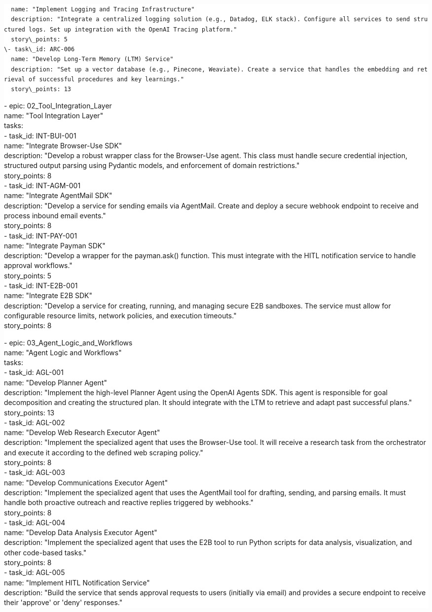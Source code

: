       name: "Implement Logging and Tracing Infrastructure"  
      description: "Integrate a centralized logging solution (e.g., Datadog, ELK stack). Configure all services to send structured logs. Set up integration with the OpenAI Tracing platform."  
      story\_points: 5  
    \- task\_id: ARC-006  
      name: "Develop Long-Term Memory (LTM) Service"  
      description: "Set up a vector database (e.g., Pinecone, Weaviate). Create a service that handles the embedding and retrieval of successful procedures and key learnings."  
      story\_points: 13

\- epic: 02\_Tool\_Integration\_Layer  
  name: "Tool Integration Layer"  
  tasks:  
    \- task\_id: INT-BUI-001  
      name: "Integrate Browser-Use SDK"  
      description: "Develop a robust wrapper class for the Browser-Use agent. This class must handle secure credential injection, structured output parsing using Pydantic models, and enforcement of domain restrictions."  
      story\_points: 8  
    \- task\_id: INT-AGM-001  
      name: "Integrate AgentMail SDK"  
      description: "Develop a service for sending emails via AgentMail. Create and deploy a secure webhook endpoint to receive and process inbound email events."  
      story\_points: 8  
    \- task\_id: INT-PAY-001  
      name: "Integrate Payman SDK"  
      description: "Develop a wrapper for the payman.ask() function. This must integrate with the HITL notification service to handle approval workflows."  
      story\_points: 5  
    \- task\_id: INT-E2B-001  
      name: "Integrate E2B SDK"  
      description: "Develop a service for creating, running, and managing secure E2B sandboxes. The service must allow for configurable resource limits, network policies, and execution timeouts."  
      story\_points: 8

\- epic: 03\_Agent\_Logic\_and\_Workflows  
  name: "Agent Logic and Workflows"  
  tasks:  
    \- task\_id: AGL-001  
      name: "Develop Planner Agent"  
      description: "Implement the high-level Planner Agent using the OpenAI Agents SDK. This agent is responsible for goal decomposition and creating the structured plan. It should integrate with the LTM to retrieve and adapt past successful plans."  
      story\_points: 13  
    \- task\_id: AGL-002  
      name: "Develop Web Research Executor Agent"  
      description: "Implement the specialized agent that uses the Browser-Use tool. It will receive a research task from the orchestrator and execute it according to the defined web scraping policy."  
      story\_points: 8  
    \- task\_id: AGL-003  
      name: "Develop Communications Executor Agent"  
      description: "Implement the specialized agent that uses the AgentMail tool for drafting, sending, and parsing emails. It must handle both proactive outreach and reactive replies triggered by webhooks."  
      story\_points: 8  
    \- task\_id: AGL-004  
      name: "Develop Data Analysis Executor Agent"  
      description: "Implement the specialized agent that uses the E2B tool to run Python scripts for data analysis, visualization, and other code-based tasks."  
      story\_points: 8  
    \- task\_id: AGL-005  
      name: "Implement HITL Notification Service"  
      description: "Build the service that sends approval requests to users (initially via email) and provides a secure endpoint to receive their 'approve' or 'deny' responses."  